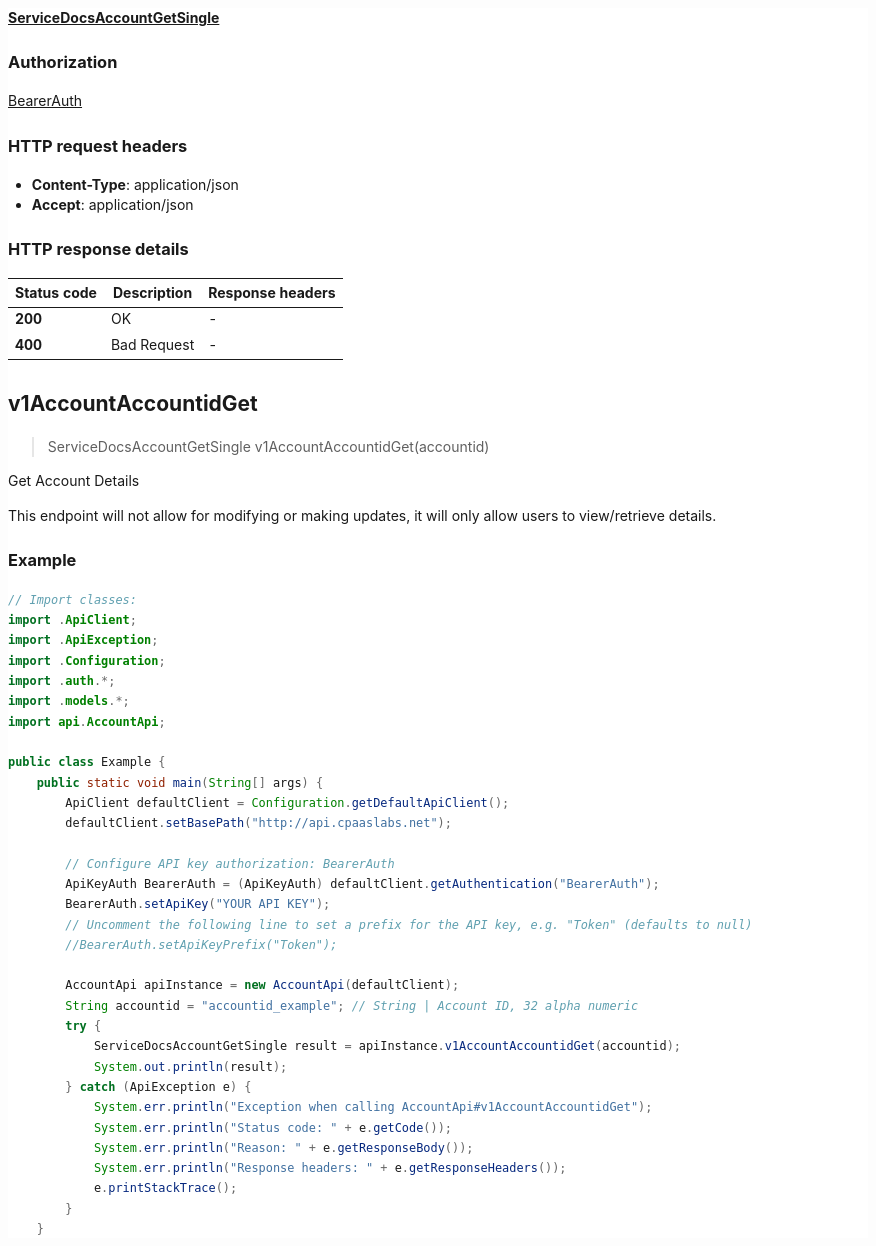 [**ServiceDocsAccountGetSingle**](ServiceDocsAccountGetSingle.md)

### Authorization

[BearerAuth](../README.md#BearerAuth)

### HTTP request headers

- **Content-Type**: application/json
- **Accept**: application/json


### HTTP response details
| Status code | Description | Response headers |
|-------------|-------------|------------------|
| **200** | OK |  -  |
| **400** | Bad Request |  -  |


## v1AccountAccountidGet

> ServiceDocsAccountGetSingle v1AccountAccountidGet(accountid)

Get Account Details

This endpoint will not allow for modifying or making updates, it will only allow users to view/retrieve details.

### Example

```java
// Import classes:
import .ApiClient;
import .ApiException;
import .Configuration;
import .auth.*;
import .models.*;
import api.AccountApi;

public class Example {
    public static void main(String[] args) {
        ApiClient defaultClient = Configuration.getDefaultApiClient();
        defaultClient.setBasePath("http://api.cpaaslabs.net");
        
        // Configure API key authorization: BearerAuth
        ApiKeyAuth BearerAuth = (ApiKeyAuth) defaultClient.getAuthentication("BearerAuth");
        BearerAuth.setApiKey("YOUR API KEY");
        // Uncomment the following line to set a prefix for the API key, e.g. "Token" (defaults to null)
        //BearerAuth.setApiKeyPrefix("Token");

        AccountApi apiInstance = new AccountApi(defaultClient);
        String accountid = "accountid_example"; // String | Account ID, 32 alpha numeric
        try {
            ServiceDocsAccountGetSingle result = apiInstance.v1AccountAccountidGet(accountid);
            System.out.println(result);
        } catch (ApiException e) {
            System.err.println("Exception when calling AccountApi#v1AccountAccountidGet");
            System.err.println("Status code: " + e.getCode());
            System.err.println("Reason: " + e.getResponseBody());
            System.err.println("Response headers: " + e.getResponseHeaders());
            e.printStackTrace();
        }
    }
```